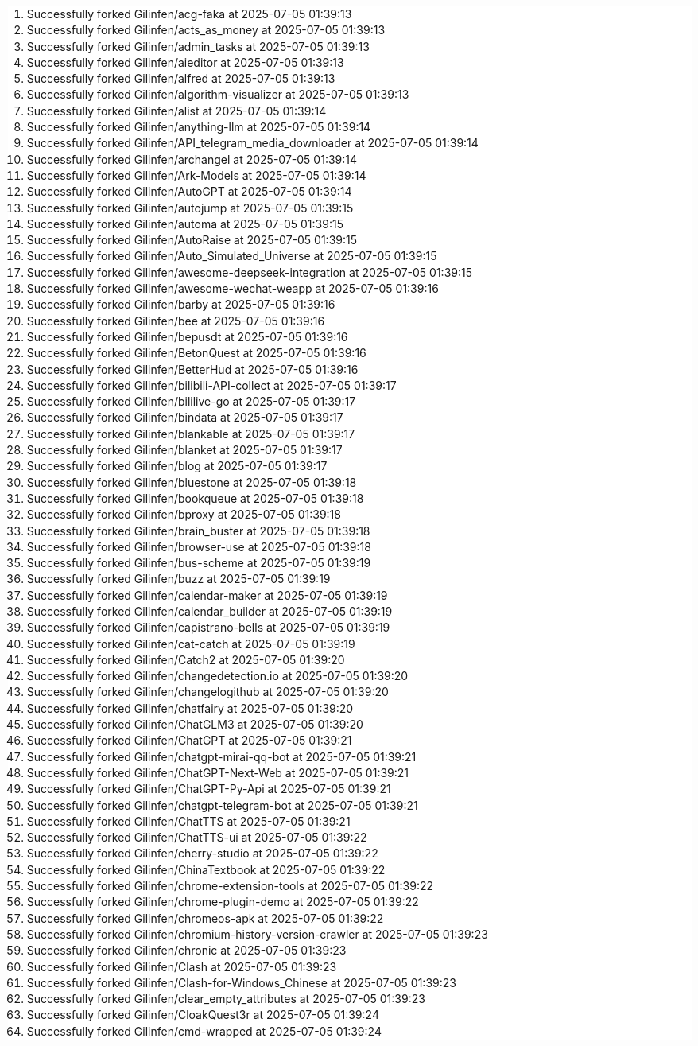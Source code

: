 1. Successfully forked Gilinfen/acg-faka at 2025-07-05 01:39:13
2. Successfully forked Gilinfen/acts_as_money at 2025-07-05 01:39:13
3. Successfully forked Gilinfen/admin_tasks at 2025-07-05 01:39:13
4. Successfully forked Gilinfen/aieditor at 2025-07-05 01:39:13
5. Successfully forked Gilinfen/alfred at 2025-07-05 01:39:13
6. Successfully forked Gilinfen/algorithm-visualizer at 2025-07-05 01:39:13
7. Successfully forked Gilinfen/alist at 2025-07-05 01:39:14
8. Successfully forked Gilinfen/anything-llm at 2025-07-05 01:39:14
9. Successfully forked Gilinfen/API_telegram_media_downloader at 2025-07-05 01:39:14
10. Successfully forked Gilinfen/archangel at 2025-07-05 01:39:14
11. Successfully forked Gilinfen/Ark-Models at 2025-07-05 01:39:14
12. Successfully forked Gilinfen/AutoGPT at 2025-07-05 01:39:14
13. Successfully forked Gilinfen/autojump at 2025-07-05 01:39:15
14. Successfully forked Gilinfen/automa at 2025-07-05 01:39:15
15. Successfully forked Gilinfen/AutoRaise at 2025-07-05 01:39:15
16. Successfully forked Gilinfen/Auto_Simulated_Universe at 2025-07-05 01:39:15
17. Successfully forked Gilinfen/awesome-deepseek-integration at 2025-07-05 01:39:15
18. Successfully forked Gilinfen/awesome-wechat-weapp at 2025-07-05 01:39:16
19. Successfully forked Gilinfen/barby at 2025-07-05 01:39:16
20. Successfully forked Gilinfen/bee at 2025-07-05 01:39:16
21. Successfully forked Gilinfen/bepusdt at 2025-07-05 01:39:16
22. Successfully forked Gilinfen/BetonQuest at 2025-07-05 01:39:16
23. Successfully forked Gilinfen/BetterHud at 2025-07-05 01:39:16
24. Successfully forked Gilinfen/bilibili-API-collect at 2025-07-05 01:39:17
25. Successfully forked Gilinfen/bililive-go at 2025-07-05 01:39:17
26. Successfully forked Gilinfen/bindata at 2025-07-05 01:39:17
27. Successfully forked Gilinfen/blankable at 2025-07-05 01:39:17
28. Successfully forked Gilinfen/blanket at 2025-07-05 01:39:17
29. Successfully forked Gilinfen/blog at 2025-07-05 01:39:17
30. Successfully forked Gilinfen/bluestone at 2025-07-05 01:39:18
31. Successfully forked Gilinfen/bookqueue at 2025-07-05 01:39:18
32. Successfully forked Gilinfen/bproxy at 2025-07-05 01:39:18
33. Successfully forked Gilinfen/brain_buster at 2025-07-05 01:39:18
34. Successfully forked Gilinfen/browser-use at 2025-07-05 01:39:18
35. Successfully forked Gilinfen/bus-scheme at 2025-07-05 01:39:19
36. Successfully forked Gilinfen/buzz at 2025-07-05 01:39:19
37. Successfully forked Gilinfen/calendar-maker at 2025-07-05 01:39:19
38. Successfully forked Gilinfen/calendar_builder at 2025-07-05 01:39:19
39. Successfully forked Gilinfen/capistrano-bells at 2025-07-05 01:39:19
40. Successfully forked Gilinfen/cat-catch at 2025-07-05 01:39:19
41. Successfully forked Gilinfen/Catch2 at 2025-07-05 01:39:20
42. Successfully forked Gilinfen/changedetection.io at 2025-07-05 01:39:20
43. Successfully forked Gilinfen/changelogithub at 2025-07-05 01:39:20
44. Successfully forked Gilinfen/chatfairy at 2025-07-05 01:39:20
45. Successfully forked Gilinfen/ChatGLM3 at 2025-07-05 01:39:20
46. Successfully forked Gilinfen/ChatGPT at 2025-07-05 01:39:21
47. Successfully forked Gilinfen/chatgpt-mirai-qq-bot at 2025-07-05 01:39:21
48. Successfully forked Gilinfen/ChatGPT-Next-Web at 2025-07-05 01:39:21
49. Successfully forked Gilinfen/ChatGPT-Py-Api at 2025-07-05 01:39:21
50. Successfully forked Gilinfen/chatgpt-telegram-bot at 2025-07-05 01:39:21
51. Successfully forked Gilinfen/ChatTTS at 2025-07-05 01:39:21
52. Successfully forked Gilinfen/ChatTTS-ui at 2025-07-05 01:39:22
53. Successfully forked Gilinfen/cherry-studio at 2025-07-05 01:39:22
54. Successfully forked Gilinfen/ChinaTextbook at 2025-07-05 01:39:22
55. Successfully forked Gilinfen/chrome-extension-tools at 2025-07-05 01:39:22
56. Successfully forked Gilinfen/chrome-plugin-demo at 2025-07-05 01:39:22
57. Successfully forked Gilinfen/chromeos-apk at 2025-07-05 01:39:22
58. Successfully forked Gilinfen/chromium-history-version-crawler at 2025-07-05 01:39:23
59. Successfully forked Gilinfen/chronic at 2025-07-05 01:39:23
60. Successfully forked Gilinfen/Clash at 2025-07-05 01:39:23
61. Successfully forked Gilinfen/Clash-for-Windows_Chinese at 2025-07-05 01:39:23
62. Successfully forked Gilinfen/clear_empty_attributes at 2025-07-05 01:39:23
63. Successfully forked Gilinfen/CloakQuest3r at 2025-07-05 01:39:24
64. Successfully forked Gilinfen/cmd-wrapped at 2025-07-05 01:39:24
